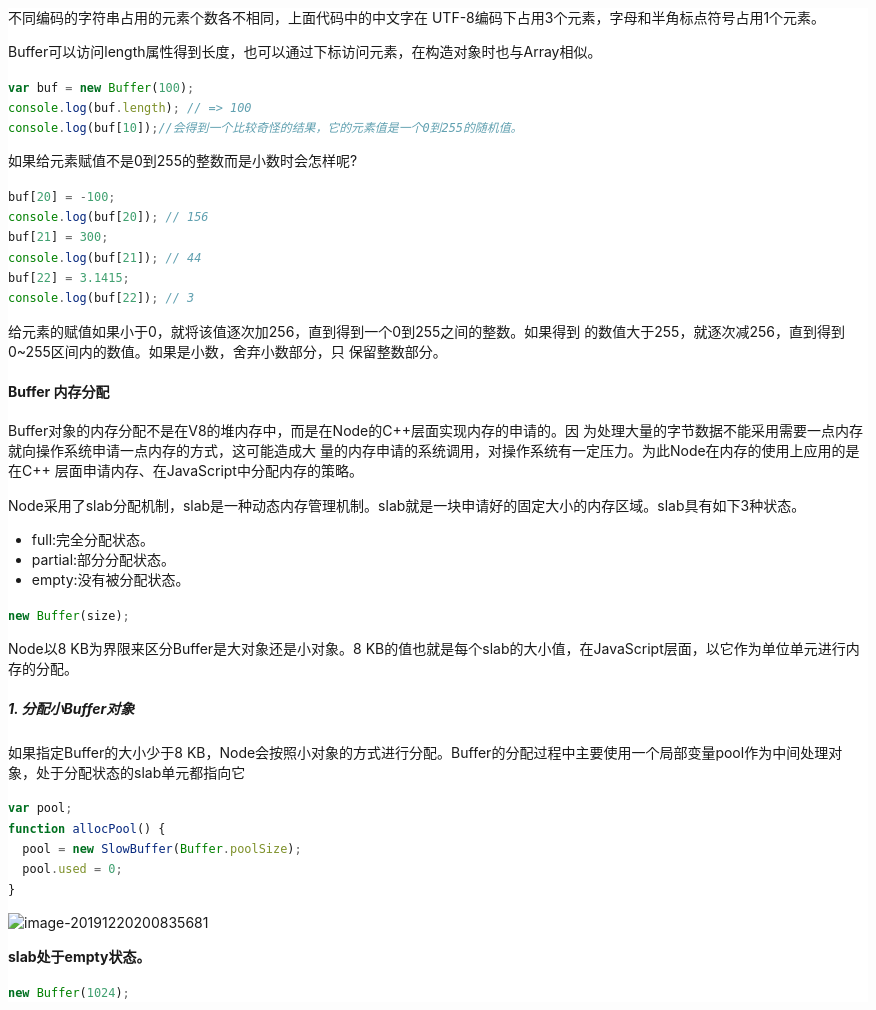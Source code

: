 不同编码的字符串占用的元素个数各不相同，上面代码中的中文字在 UTF-8编码下占用3个元素，字母和半角标点符号占用1个元素。

Buffer可以访问length属性得到长度，也可以通过下标访问元素，在构造对象时也与Array相似。

```javascript
var buf = new Buffer(100); 
console.log(buf.length); // => 100
console.log(buf[10]);//会得到一个比较奇怪的结果，它的元素值是一个0到255的随机值。
```

如果给元素赋值不是0到255的整数而是小数时会怎样呢?

```javascript
buf[20] = -100;
console.log(buf[20]); // 156 
buf[21] = 300; 
console.log(buf[21]); // 44 
buf[22] = 3.1415; 
console.log(buf[22]); // 3
```

给元素的赋值如果小于0，就将该值逐次加256，直到得到一个0到255之间的整数。如果得到 的数值大于255，就逐次减256，直到得到0~255区间内的数值。如果是小数，舍弃小数部分，只 保留整数部分。

#### Buffer 内存分配

Buffer对象的内存分配不是在V8的堆内存中，而是在Node的C++层面实现内存的申请的。因 为处理大量的字节数据不能采用需要一点内存就向操作系统申请一点内存的方式，这可能造成大 量的内存申请的系统调用，对操作系统有一定压力。为此Node在内存的使用上应用的是在C++ 层面申请内存、在JavaScript中分配内存的策略。

Node采用了slab分配机制，slab是一种动态内存管理机制。slab就是一块申请好的固定大小的内存区域。slab具有如下3种状态。 

* full:完全分配状态。
* partial:部分分配状态。
* empty:没有被分配状态。

```javascript
new Buffer(size);
```

Node以8 KB为界限来区分Buffer是大对象还是小对象。8 KB的值也就是每个slab的大小值，在JavaScript层面，以它作为单位单元进行内存的分配。

##### 1. 分配小Buffer对象

如果指定Buffer的大小少于8 KB，Node会按照小对象的方式进行分配。Buffer的分配过程中主要使用一个局部变量pool作为中间处理对象，处于分配状态的slab单元都指向它

```javascript
var pool;
function allocPool() {
  pool = new SlowBuffer(Buffer.poolSize); 
  pool.used = 0;
}
```

![image-20191220200835681](https://tva1.sinaimg.cn/large/006tNbRwgy1ga3g2jgvmhj30x408ot97.jpg)

**slab处于empty状态。**

```javascript
new Buffer(1024);
```

